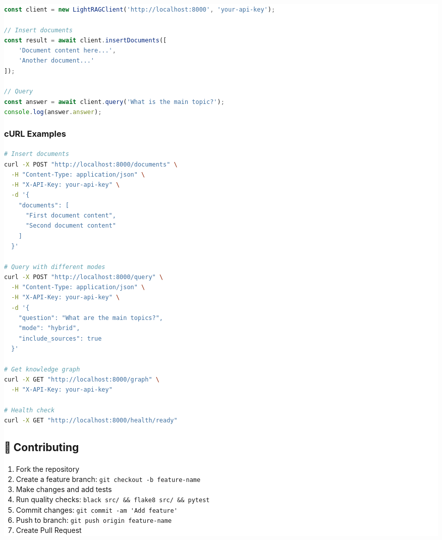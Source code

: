 ```javascript
const client = new LightRAGClient('http://localhost:8000', 'your-api-key');

// Insert documents
const result = await client.insertDocuments([
    'Document content here...',
    'Another document...'
]);

// Query
const answer = await client.query('What is the main topic?');
console.log(answer.answer);
```

### cURL Examples

```bash
# Insert documents
curl -X POST "http://localhost:8000/documents" \
  -H "Content-Type: application/json" \
  -H "X-API-Key: your-api-key" \
  -d '{
    "documents": [
      "First document content",
      "Second document content"
    ]
  }'

# Query with different modes
curl -X POST "http://localhost:8000/query" \
  -H "Content-Type: application/json" \
  -H "X-API-Key: your-api-key" \
  -d '{
    "question": "What are the main topics?",
    "mode": "hybrid",
    "include_sources": true
  }'

# Get knowledge graph
curl -X GET "http://localhost:8000/graph" \
  -H "X-API-Key: your-api-key"

# Health check
curl -X GET "http://localhost:8000/health/ready"
```

## 🤝 Contributing

1. Fork the repository
2. Create a feature branch: `git checkout -b feature-name`
3. Make changes and add tests
4. Run quality checks: `black src/ && flake8 src/ && pytest`
5. Commit changes: `git commit -am 'Add feature'`
6. Push to branch: `git push origin feature-name`
7. Create Pull Request
